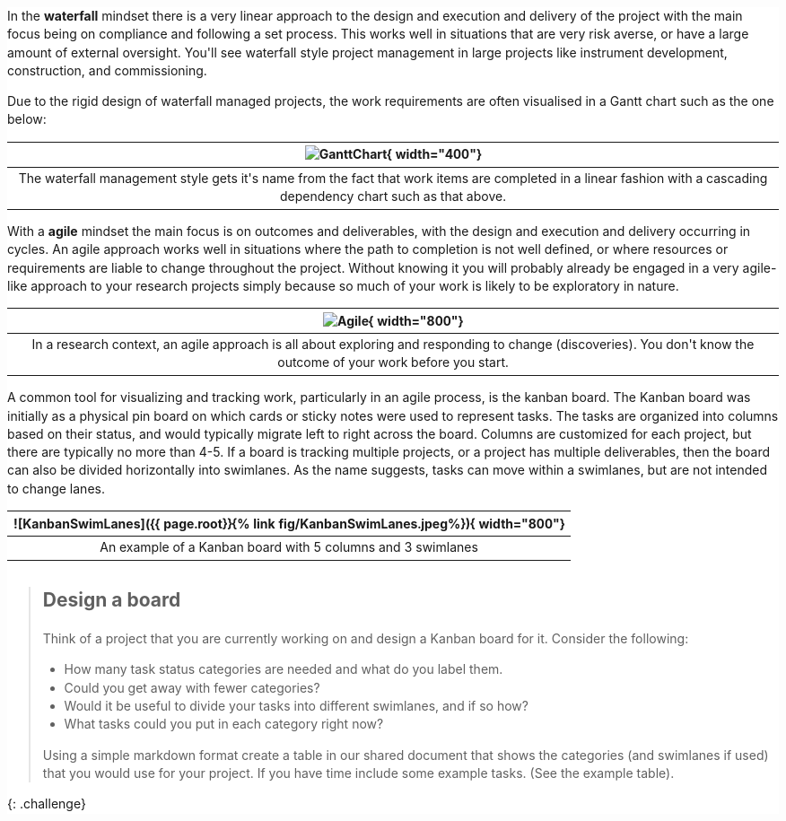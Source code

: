 In the **waterfall** mindset there is a very linear approach to the design and execution and delivery of the project with the main focus being on compliance and following a set process.
This works well in situations that are very risk averse, or have a large amount of external oversight.
You'll see waterfall style project management in large projects like instrument development, construction, and commissioning.

Due to the rigid design of waterfall managed projects, the work requirements are often visualised in a Gantt chart such as the one below:

|                      ![GanttChart](https://binaries.templates.cdn.office.net/support/templates/en-us/lt16400962_quantized.png){ width="400"}                      |
| :-----------------------------------------------------------------------------------------------------------------------------------------------------------------: |
| The waterfall management style gets it's name from the fact that work items are completed in a linear fashion with a cascading dependency chart such as that above. |

With a **agile** mindset the main focus is on outcomes and deliverables, with the design and execution and delivery occurring in cycles.
An agile approach works well in situations where the path to completion is not well defined, or where resources or requirements are liable to change throughout the project.
Without knowing it you will probably already be engaged in a very agile-like approach to your research projects simply because so much of your work is likely to be exploratory in nature.

|                     ![Agile](https://startinfinity.s3.us-east-2.amazonaws.com/t/9mtBIwkEkg9v7ykdjPK4VJHjPIq2KqEnVLA8cf9z.png){ width="800"}                     |
| :---------------------------------------------------------------------------------------------------------------------------------------------------------------: |
| In a research context, an agile approach is all about exploring and responding to change (discoveries). You don't know the outcome of your work before you start. |


A common tool for visualizing and tracking work, particularly in an agile process, is the kanban board.
The Kanban board was initially as a physical pin board on which cards or sticky notes were used to represent tasks.
The tasks are organized into columns based on their status, and would typically migrate left to right across the board.
Columns are customized for each project, but there are typically no more than 4-5.
If a board is tracking multiple projects, or a project has multiple deliverables, then the board can also be divided horizontally into swimlanes.
As the name suggests, tasks can move within a swimlanes, but are not intended to change lanes.

| ![KanbanSwimLanes]({{ page.root}}{% link fig/KanbanSwimLanes.jpeg%}){ width="800"} |
| :----------------------------------------------------------------------------------: |
|             An example of a Kanban board with 5 columns and 3 swimlanes              |

> ## Design a board
> Think of a project that you are currently working on and design a Kanban board for it.
> Consider the following:
> - How many task status categories are needed and what do you label them.
> - Could you get away with fewer categories?
> - Would it be useful to divide your tasks into different swimlanes, and if so how?
> - What tasks could you put in each category right now?
>
> Using a simple markdown format create a table in our shared document that shows the categories (and swimlanes if used) that you would use for your project.
> If you have time include some example tasks.
> (See the example table).
>
{: .challenge}
